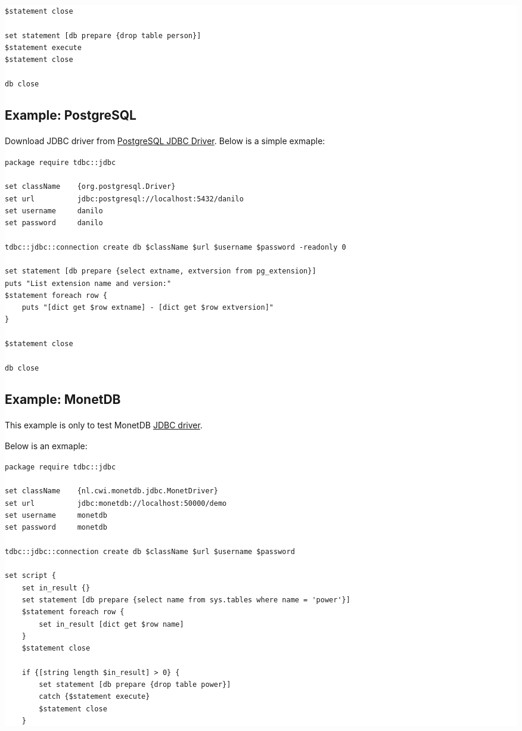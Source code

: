    $statement close

    set statement [db prepare {drop table person}]
    $statement execute
    $statement close

    db close

## Example: PostgreSQL

Download JDBC driver from [PostgreSQL JDBC Driver](https://jdbc.postgresql.org/index.html). Below is a simple exmaple:

    package require tdbc::jdbc

    set className    {org.postgresql.Driver}
    set url          jdbc:postgresql://localhost:5432/danilo
    set username     danilo
    set password     danilo

    tdbc::jdbc::connection create db $className $url $username $password -readonly 0

    set statement [db prepare {select extname, extversion from pg_extension}]
    puts "List extension name and version:"
    $statement foreach row {
        puts "[dict get $row extname] - [dict get $row extversion]"
    }

    $statement close

    db close

## Example: MonetDB

This example is only to test MonetDB
[JDBC driver](https://www.monetdb.org/Documentation/Manuals/SQLreference/Programming/JDBC).

Below is an exmaple:

    package require tdbc::jdbc

    set className    {nl.cwi.monetdb.jdbc.MonetDriver}
    set url          jdbc:monetdb://localhost:50000/demo
    set username     monetdb
    set password     monetdb

    tdbc::jdbc::connection create db $className $url $username $password

    set script {
        set in_result {}
        set statement [db prepare {select name from sys.tables where name = 'power'}]
        $statement foreach row {
            set in_result [dict get $row name]
        }
        $statement close
        
        if {[string length $in_result] > 0} {
            set statement [db prepare {drop table power}]
            catch {$statement execute}
            $statement close
        }
        